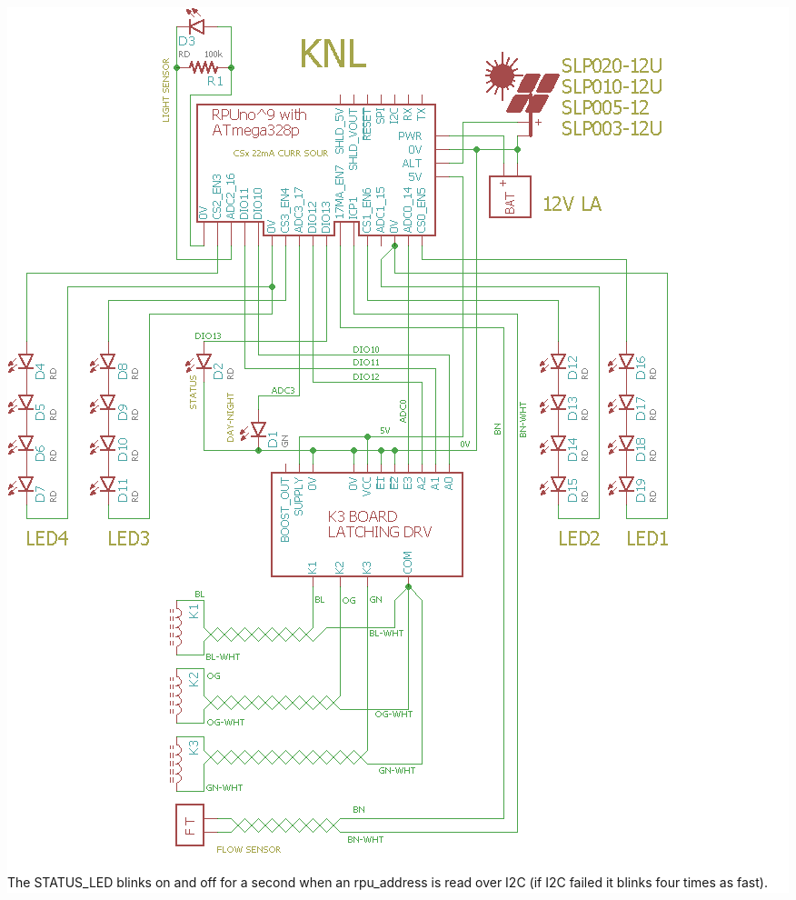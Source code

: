 ![Wiring](./Setup/KNLWiring.png)


The STATUS_LED blinks on and off for a second when an rpu_address is read over I2C (if I2C failed it blinks four times as fast). 
